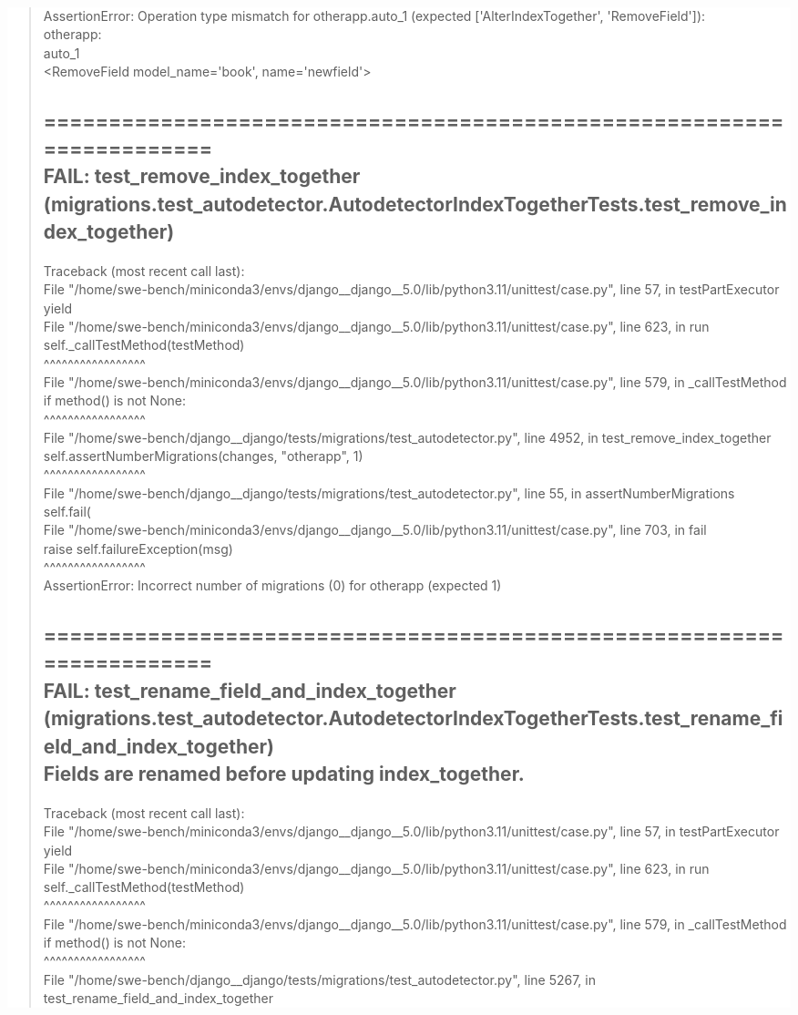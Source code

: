 > AssertionError: Operation type mismatch for otherapp.auto_1 (expected ['AlterIndexTogether', 'RemoveField']):  
>   otherapp:  
>     auto_1  
>       <RemoveField  model_name='book', name='newfield'>  
>   
>   
> ======================================================================  
> FAIL: test_remove_index_together (migrations.test_autodetector.AutodetectorIndexTogetherTests.test_remove_index_together)  
> ----------------------------------------------------------------------  
> Traceback (most recent call last):  
>   File "/home/swe-bench/miniconda3/envs/django__django__5.0/lib/python3.11/unittest/case.py", line 57, in testPartExecutor  
>     yield  
>   File "/home/swe-bench/miniconda3/envs/django__django__5.0/lib/python3.11/unittest/case.py", line 623, in run  
>     self._callTestMethod(testMethod)  
>     ^^^^^^^^^^^^^^^^^  
>   File "/home/swe-bench/miniconda3/envs/django__django__5.0/lib/python3.11/unittest/case.py", line 579, in _callTestMethod  
>     if method() is not None:  
>     ^^^^^^^^^^^^^^^^^  
>   File "/home/swe-bench/django__django/tests/migrations/test_autodetector.py", line 4952, in test_remove_index_together  
>     self.assertNumberMigrations(changes, "otherapp", 1)  
>     ^^^^^^^^^^^^^^^^^  
>   File "/home/swe-bench/django__django/tests/migrations/test_autodetector.py", line 55, in assertNumberMigrations  
>     self.fail(  
>   File "/home/swe-bench/miniconda3/envs/django__django__5.0/lib/python3.11/unittest/case.py", line 703, in fail  
>     raise self.failureException(msg)  
>     ^^^^^^^^^^^^^^^^^  
> AssertionError: Incorrect number of migrations (0) for otherapp (expected 1)  
>   
>   
> ======================================================================  
> FAIL: test_rename_field_and_index_together (migrations.test_autodetector.AutodetectorIndexTogetherTests.test_rename_field_and_index_together)  
> Fields are renamed before updating index_together.  
> ----------------------------------------------------------------------  
> Traceback (most recent call last):  
>   File "/home/swe-bench/miniconda3/envs/django__django__5.0/lib/python3.11/unittest/case.py", line 57, in testPartExecutor  
>     yield  
>   File "/home/swe-bench/miniconda3/envs/django__django__5.0/lib/python3.11/unittest/case.py", line 623, in run  
>     self._callTestMethod(testMethod)  
>     ^^^^^^^^^^^^^^^^^  
>   File "/home/swe-bench/miniconda3/envs/django__django__5.0/lib/python3.11/unittest/case.py", line 579, in _callTestMethod  
>     if method() is not None:  
>     ^^^^^^^^^^^^^^^^^  
>   File "/home/swe-bench/django__django/tests/migrations/test_autodetector.py", line 5267, in test_rename_field_and_index_together  
